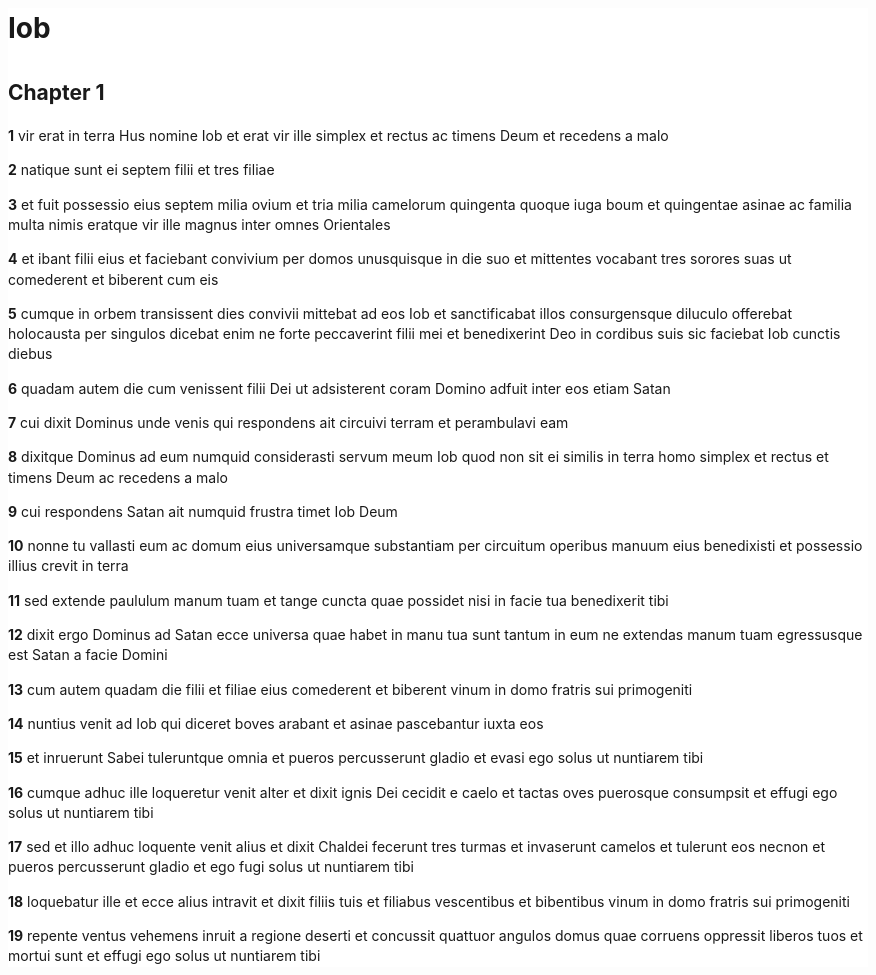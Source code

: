 # Iob

## Chapter 1

**1** vir erat in terra Hus nomine Iob et erat vir ille simplex et rectus ac timens Deum et recedens a malo

**2** natique sunt ei septem filii et tres filiae

**3** et fuit possessio eius septem milia ovium et tria milia camelorum quingenta quoque iuga boum et quingentae asinae ac familia multa nimis eratque vir ille magnus inter omnes Orientales

**4** et ibant filii eius et faciebant convivium per domos unusquisque in die suo et mittentes vocabant tres sorores suas ut comederent et biberent cum eis

**5** cumque in orbem transissent dies convivii mittebat ad eos Iob et sanctificabat illos consurgensque diluculo offerebat holocausta per singulos dicebat enim ne forte peccaverint filii mei et benedixerint Deo in cordibus suis sic faciebat Iob cunctis diebus

**6** quadam autem die cum venissent filii Dei ut adsisterent coram Domino adfuit inter eos etiam Satan

**7** cui dixit Dominus unde venis qui respondens ait circuivi terram et perambulavi eam

**8** dixitque Dominus ad eum numquid considerasti servum meum Iob quod non sit ei similis in terra homo simplex et rectus et timens Deum ac recedens a malo

**9** cui respondens Satan ait numquid frustra timet Iob Deum

**10** nonne tu vallasti eum ac domum eius universamque substantiam per circuitum operibus manuum eius benedixisti et possessio illius crevit in terra

**11** sed extende paululum manum tuam et tange cuncta quae possidet nisi in facie tua benedixerit tibi

**12** dixit ergo Dominus ad Satan ecce universa quae habet in manu tua sunt tantum in eum ne extendas manum tuam egressusque est Satan a facie Domini

**13** cum autem quadam die filii et filiae eius comederent et biberent vinum in domo fratris sui primogeniti

**14** nuntius venit ad Iob qui diceret boves arabant et asinae pascebantur iuxta eos

**15** et inruerunt Sabei tuleruntque omnia et pueros percusserunt gladio et evasi ego solus ut nuntiarem tibi

**16** cumque adhuc ille loqueretur venit alter et dixit ignis Dei cecidit e caelo et tactas oves puerosque consumpsit et effugi ego solus ut nuntiarem tibi

**17** sed et illo adhuc loquente venit alius et dixit Chaldei fecerunt tres turmas et invaserunt camelos et tulerunt eos necnon et pueros percusserunt gladio et ego fugi solus ut nuntiarem tibi

**18** loquebatur ille et ecce alius intravit et dixit filiis tuis et filiabus vescentibus et bibentibus vinum in domo fratris sui primogeniti

**19** repente ventus vehemens inruit a regione deserti et concussit quattuor angulos domus quae corruens oppressit liberos tuos et mortui sunt et effugi ego solus ut nuntiarem tibi
